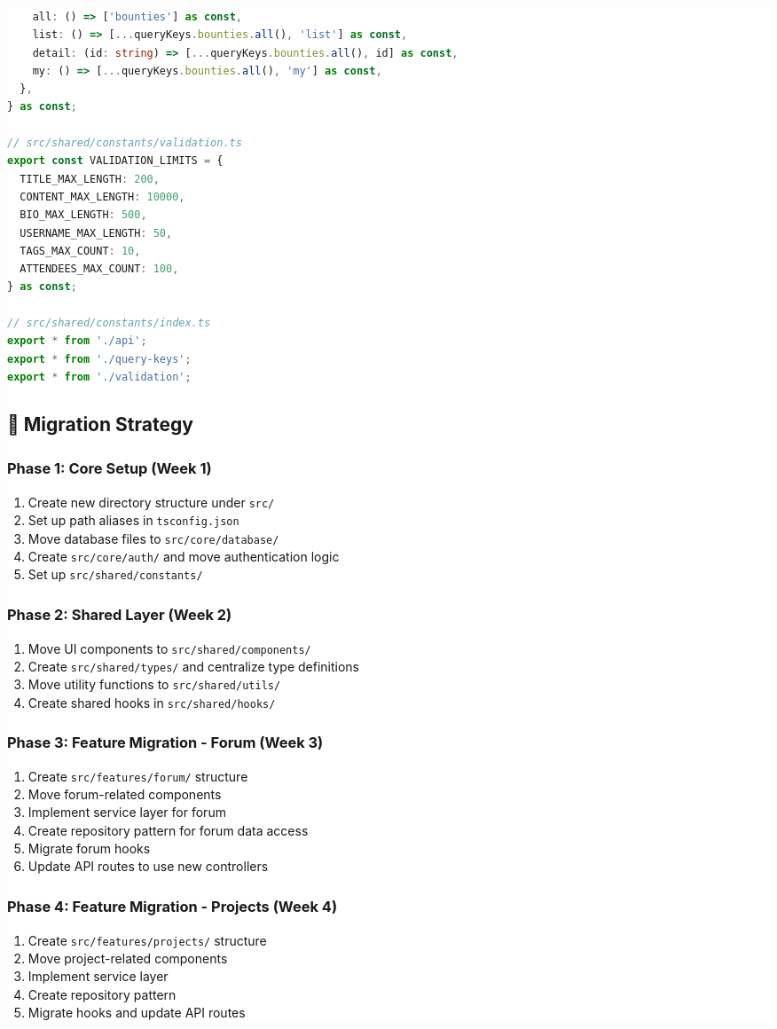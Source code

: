 ```typescript
    all: () => ['bounties'] as const,
    list: () => [...queryKeys.bounties.all(), 'list'] as const,
    detail: (id: string) => [...queryKeys.bounties.all(), id] as const,
    my: () => [...queryKeys.bounties.all(), 'my'] as const,
  },
} as const;

// src/shared/constants/validation.ts
export const VALIDATION_LIMITS = {
  TITLE_MAX_LENGTH: 200,
  CONTENT_MAX_LENGTH: 10000,
  BIO_MAX_LENGTH: 500,
  USERNAME_MAX_LENGTH: 50,
  TAGS_MAX_COUNT: 10,
  ATTENDEES_MAX_COUNT: 100,
} as const;

// src/shared/constants/index.ts
export * from './api';
export * from './query-keys';
export * from './validation';
```

## 🚀 Migration Strategy

### Phase 1: Core Setup (Week 1)
1. Create new directory structure under `src/`
2. Set up path aliases in `tsconfig.json`
3. Move database files to `src/core/database/`
4. Create `src/core/auth/` and move authentication logic
5. Set up `src/shared/constants/`

### Phase 2: Shared Layer (Week 2)
1. Move UI components to `src/shared/components/`
2. Create `src/shared/types/` and centralize type definitions
3. Move utility functions to `src/shared/utils/`
4. Create shared hooks in `src/shared/hooks/`

### Phase 3: Feature Migration - Forum (Week 3)
1. Create `src/features/forum/` structure
2. Move forum-related components
3. Implement service layer for forum
4. Create repository pattern for forum data access
5. Migrate forum hooks
6. Update API routes to use new controllers

### Phase 4: Feature Migration - Projects (Week 4)
1. Create `src/features/projects/` structure
2. Move project-related components
3. Implement service layer
4. Create repository pattern
5. Migrate hooks and update API routes
